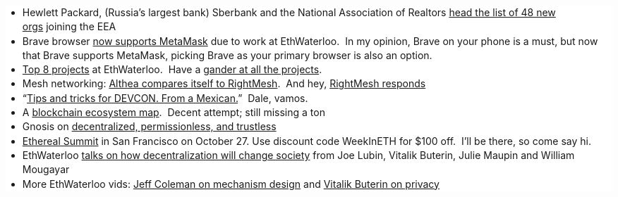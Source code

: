 - Hewlett Packard, (Russia’s largest bank) Sberbank and the National Association of Realtors [head the list of 48 new orgs](https://t.umblr.com/redirect?z=https%3A%2F%2Fentethalliance.org%2Fhewlett-packard-enterprise-47-organizations-join-200-member-strong-enterprise-ethereum-alliance%2F&t=NjEyNjU4ODU4NzA4MjdkMDdmYmUxMmFiZWNiZWYyZjc4MzYyMjkxNixGTlVRankzcA%3D%3D&b=t%3AQ8svKXOQOFn4j1wJ-IeWRA&p=https%3A%2F%2Fwww.weekinethereum.com%2Fpost%2F166566255183%2Foctober-18-2017&m=0) joining the EEA
- Brave browser [now supports MetaMask](https://t.umblr.com/redirect?z=https%3A%2F%2Fgithub.com%2Fbrave%2Fbrowser-laptop%2Freleases%2Ftag%2Fv0.19.53dev&t=ZmUxODczOTM5YjI2MzM5ZDMzYjBhZmJiOWQxMmUwM2VlMGQzODUwOCxGTlVRankzcA%3D%3D&b=t%3AQ8svKXOQOFn4j1wJ-IeWRA&p=https%3A%2F%2Fwww.weekinethereum.com%2Fpost%2F166566255183%2Foctober-18-2017&m=0) due to work at EthWaterloo.  In my opinion, Brave on your phone is a must, but now that Brave supports MetaMask, picking Brave as your primary browser is also an option.
- [Top 8 projects](https://twitter.com/maraoz/status/919615026675245057) at EthWaterloo.  Have a [gander at all the projects](https://t.umblr.com/redirect?z=https%3A%2F%2Fethwaterloo.devpost.com%2Fsubmissions%2Fsearch%3Futf8%3D%25E2%259C%2593&t=ZWMzYWQyNjcwZjc0OGQxODU5ZDYzM2QzNTE0ZGI4N2U5MzkxNmFkZSxGTlVRankzcA%3D%3D&b=t%3AQ8svKXOQOFn4j1wJ-IeWRA&p=https%3A%2F%2Fwww.weekinethereum.com%2Fpost%2F166566255183%2Foctober-18-2017&m=0).
- Mesh networking: [Althea compares itself to RightMesh](https://t.umblr.com/redirect?z=http%3A%2F%2Faltheamesh.com%2Fblog%2Fcomparison-of-althea-and-rightmesh%2F&t=NjBiODEzZTY5NmJmN2Q0NDhlYTk4NzAyZDBjZWRhMzJiNTk1MzVmZixGTlVRankzcA%3D%3D&b=t%3AQ8svKXOQOFn4j1wJ-IeWRA&p=https%3A%2F%2Fwww.weekinethereum.com%2Fpost%2F166566255183%2Foctober-18-2017&m=0).  And hey, [RightMesh responds](https://t.umblr.com/redirect?z=https%3A%2F%2Fwww.rightmesh.io%2Fresponse-comparison-althea-rightmesh%2F&t=MzQzMzYwNTAzNTE1YzVjZjYxNzU3YmZkZDgyOGMwNThmYjhkZTFmZixGTlVRankzcA%3D%3D&b=t%3AQ8svKXOQOFn4j1wJ-IeWRA&p=https%3A%2F%2Fwww.weekinethereum.com%2Fpost%2F166566255183%2Foctober-18-2017&m=0)
- “[Tips and tricks for DEVCON. From a Mexican.](https://t.umblr.com/redirect?z=https%3A%2F%2Fmedium.com%2Fdopameme-io%2Ftips-and-tricks-for-devcon-at-cancun-from-a-mexican-1adb13189883&t=MmVjOGI1ZjI2NmU3M2EyOTcxNjQ3Y2NlZDBlMzI2MjQwYjRlMjNkYyxGTlVRankzcA%3D%3D&b=t%3AQ8svKXOQOFn4j1wJ-IeWRA&p=https%3A%2F%2Fwww.weekinethereum.com%2Fpost%2F166566255183%2Foctober-18-2017&m=0)”  Dale, vamos.
- A [blockchain ecosystem map](https://t.umblr.com/redirect?z=https%3A%2F%2Fmedium.com%2F%40josh_nussbaum%2Fblockchain-project-ecosystem-8940ababaf27&t=OWYwYWFlNzRlMzUyMjA1Y2I5M2UyOTZjYWRiZjFmYmQ0NDc2ZGFhOSxGTlVRankzcA%3D%3D&b=t%3AQ8svKXOQOFn4j1wJ-IeWRA&p=https%3A%2F%2Fwww.weekinethereum.com%2Fpost%2F166566255183%2Foctober-18-2017&m=0).  Decent attempt; still missing a ton
- Gnosis on [decentralized, permissionless, and trustless](https://t.umblr.com/redirect?z=https%3A%2F%2Fblog.gnosis.pm%2Fmatters-of-trust-4714bc1eecfd&t=MWNiNTc2MTVjYTM5OGE2OGU5MzAwMGMyYTUxODA2OGM2Nzg1ZTVjNSxGTlVRankzcA%3D%3D&b=t%3AQ8svKXOQOFn4j1wJ-IeWRA&p=https%3A%2F%2Fwww.weekinethereum.com%2Fpost%2F166566255183%2Foctober-18-2017&m=0)
- [Ethereal Summit](https://t.umblr.com/redirect?z=https%3A%2F%2Fetherealsummit.com%2F&t=MWQ2ODY0NjI2MjE1MzcyM2RmMDliOTg0MTZjNGEyYmIzZDFlYjgxYSxGTlVRankzcA%3D%3D&b=t%3AQ8svKXOQOFn4j1wJ-IeWRA&p=https%3A%2F%2Fwww.weekinethereum.com%2Fpost%2F166566255183%2Foctober-18-2017&m=0) in San Francisco on October 27. Use discount code WeekInETH for $100 off.  I’ll be there, so come say hi.
- EthWaterloo [talks on how decentralization will change society](https://t.umblr.com/redirect?z=https%3A%2F%2Fwww.youtube.com%2Fwatch%3Fv%3D7qBRESY_Ejc&t=MzljNjAyZjYzYWVkMjMyMDUwMzZkMjRiOTUzNGUzYjI0NmNmNWEwMCxGTlVRankzcA%3D%3D&b=t%3AQ8svKXOQOFn4j1wJ-IeWRA&p=https%3A%2F%2Fwww.weekinethereum.com%2Fpost%2F166566255183%2Foctober-18-2017&m=0) from Joe Lubin, Vitalik Buterin, Julie Maupin and William Mougayar
- More EthWaterloo vids: [Jeff Coleman on mechanism design](https://t.umblr.com/redirect?z=https%3A%2F%2Fwww.youtube.com%2Fwatch%3Fv%3D9j0zTQ8u4II&t=YjUwYzA4NzFhOTU0OWI0YzBiOTg0ZTE5ZWExMjg1ZmIxODhiMDE0YSxGTlVRankzcA%3D%3D&b=t%3AQ8svKXOQOFn4j1wJ-IeWRA&p=https%3A%2F%2Fwww.weekinethereum.com%2Fpost%2F166566255183%2Foctober-18-2017&m=0) and [Vitalik Buterin on privacy](https://t.umblr.com/redirect?z=https%3A%2F%2Fwww.youtube.com%2Fwatch%3Fv%3D9cDFpACnK1U&t=M2U5M2E1ZDIyZmU0N2RhMzhlZDQzZWExM2I3ODA2Y2Y1N2MwYmE2OSxGTlVRankzcA%3D%3D&b=t%3AQ8svKXOQOFn4j1wJ-IeWRA&p=https%3A%2F%2Fwww.weekinethereum.com%2Fpost%2F166566255183%2Foctober-18-2017&m=0)
